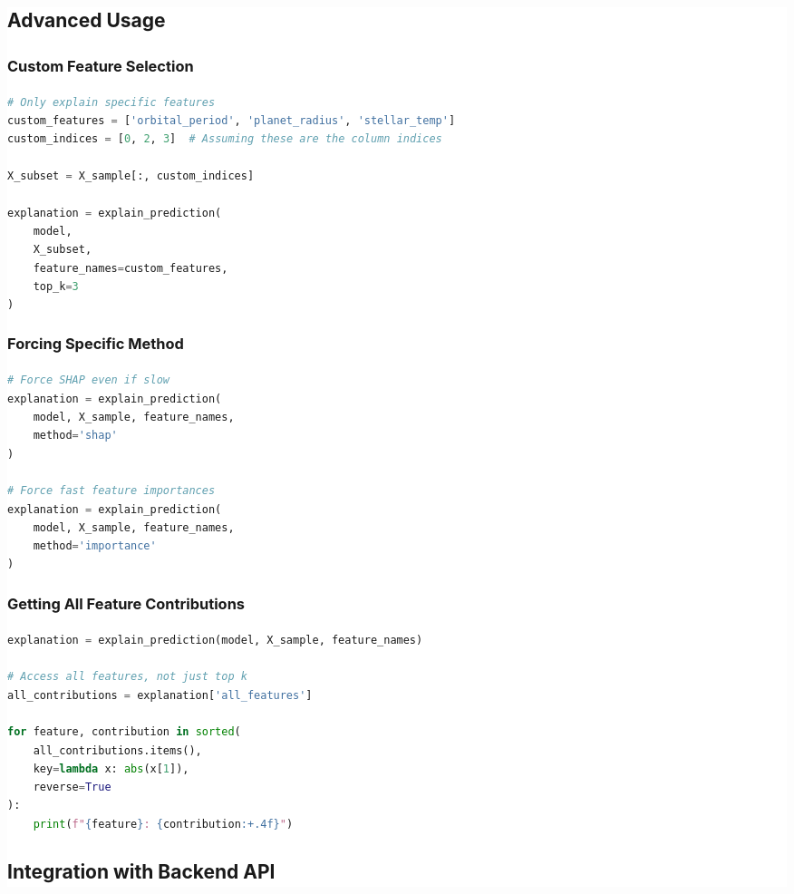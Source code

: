 ## Advanced Usage

### Custom Feature Selection

```python
# Only explain specific features
custom_features = ['orbital_period', 'planet_radius', 'stellar_temp']
custom_indices = [0, 2, 3]  # Assuming these are the column indices

X_subset = X_sample[:, custom_indices]

explanation = explain_prediction(
    model,
    X_subset,
    feature_names=custom_features,
    top_k=3
)
```

### Forcing Specific Method

```python
# Force SHAP even if slow
explanation = explain_prediction(
    model, X_sample, feature_names,
    method='shap'
)

# Force fast feature importances
explanation = explain_prediction(
    model, X_sample, feature_names,
    method='importance'
)
```

### Getting All Feature Contributions

```python
explanation = explain_prediction(model, X_sample, feature_names)

# Access all features, not just top k
all_contributions = explanation['all_features']

for feature, contribution in sorted(
    all_contributions.items(),
    key=lambda x: abs(x[1]),
    reverse=True
):
    print(f"{feature}: {contribution:+.4f}")
```

## Integration with Backend API
